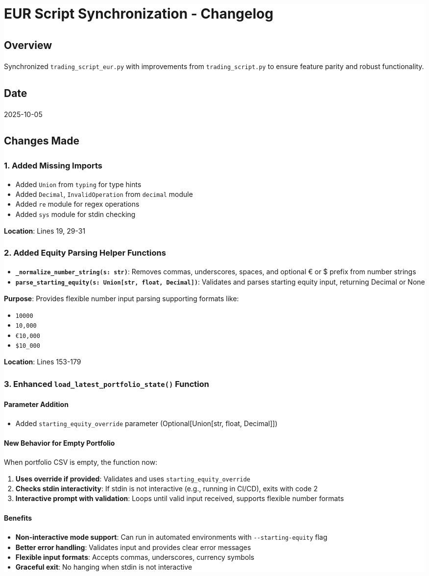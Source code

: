 # EUR Script Synchronization - Changelog

## Overview
Synchronized `trading_script_eur.py` with improvements from `trading_script.py` to ensure feature parity and robust functionality.

## Date
2025-10-05

## Changes Made

### 1. **Added Missing Imports**
   - Added `Union` from `typing` for type hints
   - Added `Decimal`, `InvalidOperation` from `decimal` module
   - Added `re` module for regex operations
   - Added `sys` module for stdin checking

   **Location**: Lines 19, 29-31

### 2. **Added Equity Parsing Helper Functions**
   - **`_normalize_number_string(s: str)`**: Removes commas, underscores, spaces, and optional € or $ prefix from number strings
   - **`parse_starting_equity(s: Union[str, float, Decimal])`**: Validates and parses starting equity input, returning Decimal or None

   **Purpose**: Provides flexible number input parsing supporting formats like:
   - `10000`
   - `10,000`
   - `€10,000`
   - `$10_000`

   **Location**: Lines 153-179

### 3. **Enhanced `load_latest_portfolio_state()` Function**

   #### Parameter Addition
   - Added `starting_equity_override` parameter (Optional[Union[str, float, Decimal]])

   #### New Behavior for Empty Portfolio
   When portfolio CSV is empty, the function now:
   1. **Uses override if provided**: Validates and uses `starting_equity_override`
   2. **Checks stdin interactivity**: If stdin is not interactive (e.g., running in CI/CD), exits with code 2
   3. **Interactive prompt with validation**: Loops until valid input received, supports flexible number formats

   #### Benefits
   - **Non-interactive mode support**: Can run in automated environments with `--starting-equity` flag
   - **Better error handling**: Validates input and provides clear error messages
   - **Flexible input formats**: Accepts commas, underscores, currency symbols
   - **Graceful exit**: No hanging when stdin is not interactive
